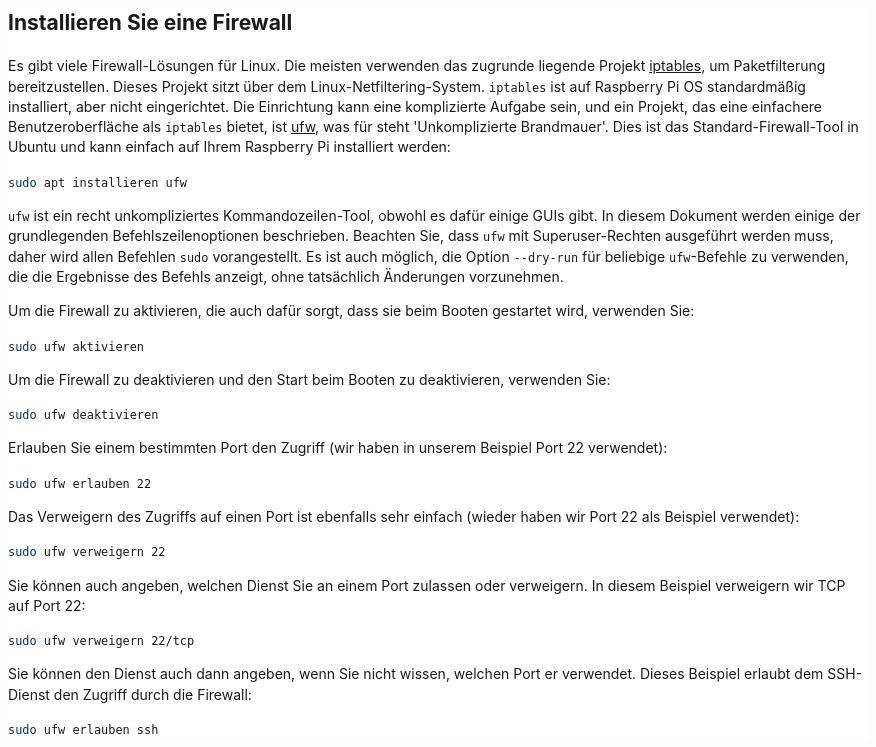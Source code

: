 ## Installieren Sie eine Firewall

Es gibt viele Firewall-Lösungen für Linux. Die meisten verwenden das zugrunde liegende Projekt [iptables](http://www.netfilter.org/projects/iptables/index.html), um Paketfilterung bereitzustellen. Dieses Projekt sitzt über dem Linux-Netfiltering-System. `iptables` ist auf Raspberry Pi OS standardmäßig installiert, aber nicht eingerichtet. Die Einrichtung kann eine komplizierte Aufgabe sein, und ein Projekt, das eine einfachere Benutzeroberfläche als `iptables` bietet, ist [ufw](https://www.linux.com/learn/introduction-uncomplicated-firewall-ufw), was für steht 'Unkomplizierte Brandmauer'. Dies ist das Standard-Firewall-Tool in Ubuntu und kann einfach auf Ihrem Raspberry Pi installiert werden:

```bash
sudo apt installieren ufw
```

`ufw` ist ein recht unkompliziertes Kommandozeilen-Tool, obwohl es dafür einige GUIs gibt. In diesem Dokument werden einige der grundlegenden Befehlszeilenoptionen beschrieben. Beachten Sie, dass `ufw` mit Superuser-Rechten ausgeführt werden muss, daher wird allen Befehlen `sudo` vorangestellt. Es ist auch möglich, die Option `--dry-run` für beliebige `ufw`-Befehle zu verwenden, die die Ergebnisse des Befehls anzeigt, ohne tatsächlich Änderungen vorzunehmen.

Um die Firewall zu aktivieren, die auch dafür sorgt, dass sie beim Booten gestartet wird, verwenden Sie:

```bash
sudo ufw aktivieren
```

Um die Firewall zu deaktivieren und den Start beim Booten zu deaktivieren, verwenden Sie:

```bash
sudo ufw deaktivieren
```

Erlauben Sie einem bestimmten Port den Zugriff (wir haben in unserem Beispiel Port 22 verwendet):

```bash
sudo ufw erlauben 22
```

Das Verweigern des Zugriffs auf einen Port ist ebenfalls sehr einfach (wieder haben wir Port 22 als Beispiel verwendet):

```bash
sudo ufw verweigern 22
```

Sie können auch angeben, welchen Dienst Sie an einem Port zulassen oder verweigern. In diesem Beispiel verweigern wir TCP auf Port 22:

```bash
sudo ufw verweigern 22/tcp
```

Sie können den Dienst auch dann angeben, wenn Sie nicht wissen, welchen Port er verwendet. Dieses Beispiel erlaubt dem SSH-Dienst den Zugriff durch die Firewall:

```bash
sudo ufw erlauben ssh
```
